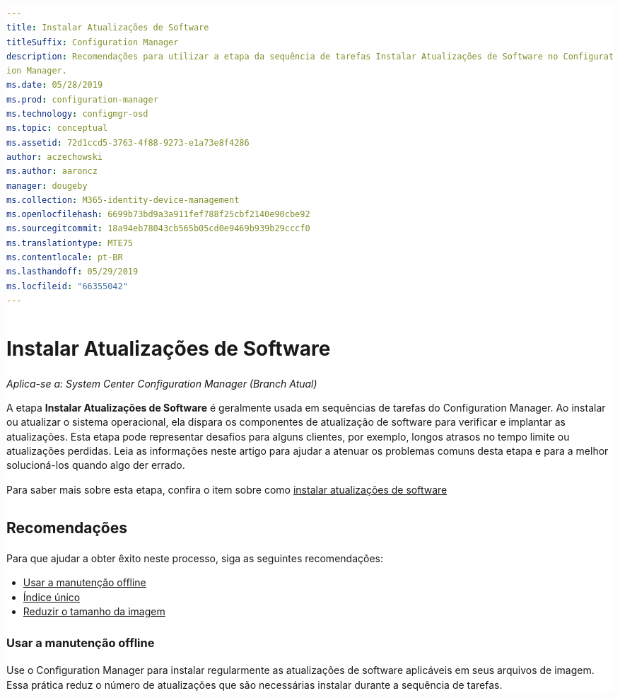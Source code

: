 ```yaml
---
title: Instalar Atualizações de Software
titleSuffix: Configuration Manager
description: Recomendações para utilizar a etapa da sequência de tarefas Instalar Atualizações de Software no Configuration Manager.
ms.date: 05/28/2019
ms.prod: configuration-manager
ms.technology: configmgr-osd
ms.topic: conceptual
ms.assetid: 72d1ccd5-3763-4f88-9273-e1a73e8f4286
author: aczechowski
ms.author: aaroncz
manager: dougeby
ms.collection: M365-identity-device-management
ms.openlocfilehash: 6699b73bd9a3a911fef788f25cbf2140e90cbe92
ms.sourcegitcommit: 18a94eb78043cb565b05cd0e9469b939b29cccf0
ms.translationtype: MTE75
ms.contentlocale: pt-BR
ms.lasthandoff: 05/29/2019
ms.locfileid: "66355042"
---
```

# <a name="install-software-updates"></a>Instalar Atualizações de Software

*Aplica-se a: System Center Configuration Manager (Branch Atual)*

A etapa **Instalar Atualizações de Software** é geralmente usada em sequências de tarefas do Configuration Manager. Ao instalar ou atualizar o sistema operacional, ela dispara os componentes de atualização de software para verificar e implantar as atualizações. Esta etapa pode representar desafios para alguns clientes, por exemplo, longos atrasos no tempo limite ou atualizações perdidas. Leia as informações neste artigo para ajudar a atenuar os problemas comuns desta etapa e para a melhor solucioná-los quando algo der errado.

Para saber mais sobre esta etapa, confira o item sobre como [instalar atualizações de software](/sccm/osd/understand/task-sequence-steps#BKMK_InstallSoftwareUpdates)



## <a name="recommendations"></a>Recomendações

Para que ajudar a obter êxito neste processo, siga as seguintes recomendações:

- [Usar a manutenção offline](#use-offline-servicing)
- [Índice único](#single-index)
- [Reduzir o tamanho da imagem](#bkmk_resetbase)

### <a name="use-offline-servicing"></a>Usar a manutenção offline

Use o Configuration Manager para instalar regularmente as atualizações de software aplicáveis em seus arquivos de imagem. Essa prática reduz o número de atualizações que são necessárias instalar durante a sequência de tarefas.
